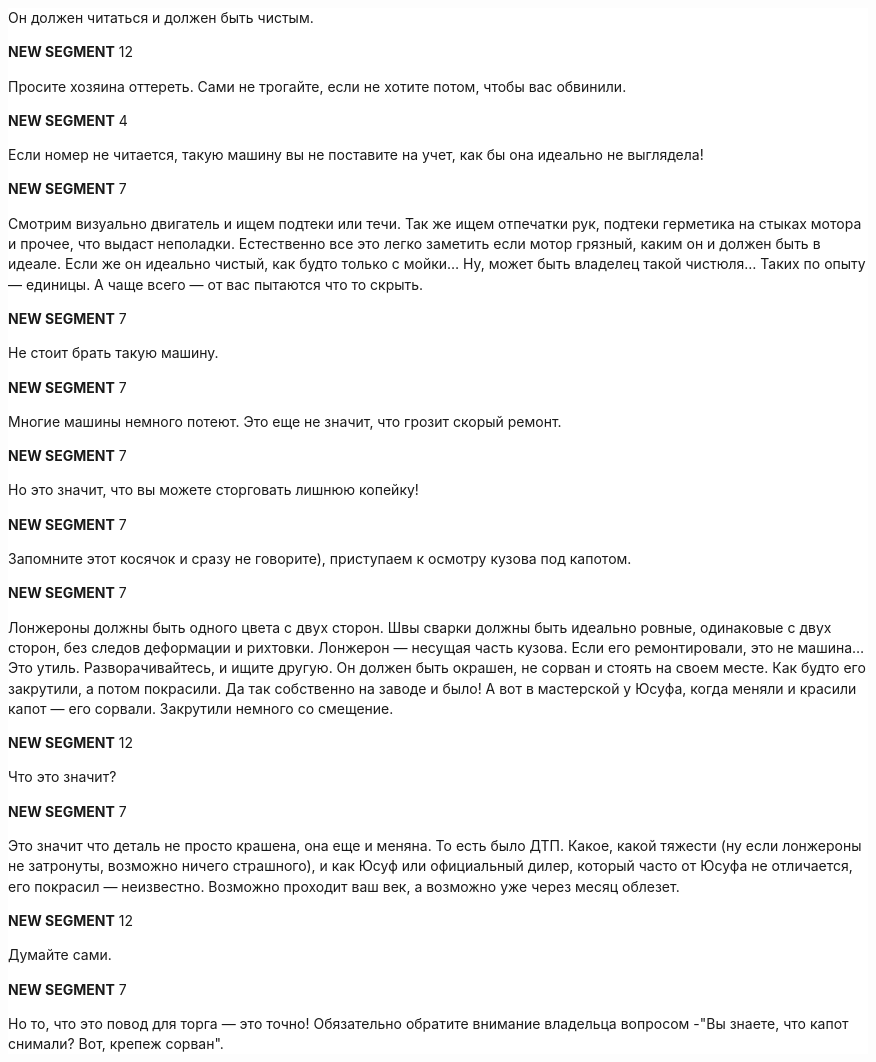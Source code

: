  Он должен читаться и должен быть чистым.

**NEW SEGMENT** 12

 Просите хозяина оттереть. Сами не трогайте, если не хотите потом, чтобы вас обвинили.

**NEW SEGMENT** 4

 Если номер не читается, такую машину вы не поставите на учет, как бы она идеально не выглядела!

**NEW SEGMENT** 7

 Смотрим визуально двигатель и ищем подтеки или течи. Так же ищем отпечатки рук, подтеки герметика на стыках мотора и прочее, что выдаст неполадки. Естественно все это легко заметить если мотор грязный, каким он и должен быть в идеале. Если же он идеально чистый, как будто только с мойки… Ну, может быть владелец такой чистюля… Таких по опыту — единицы. А чаще всего — от вас пытаются что то скрыть.

**NEW SEGMENT** 7

 Не стоит брать такую машину.

**NEW SEGMENT** 7

 Многие машины немного потеют. Это еще не значит, что грозит скорый ремонт.

**NEW SEGMENT** 7

 Но это значит, что вы можете сторговать лишнюю копейку!

**NEW SEGMENT** 7

 Запомните этот косячок и сразу не говорите), приступаем к осмотру кузова под капотом.

**NEW SEGMENT** 7

 Лонжероны должны быть одного цвета с двух сторон. Швы сварки должны быть идеально ровные, одинаковые с двух сторон, без следов деформации и рихтовки. Лонжерон — несущая часть кузова. Если его ремонтировали, это не машина… Это утиль. Разворачивайтесь, и ищите другую. Он должен быть окрашен, не сорван и стоять на своем месте. Как будто его закрутили, а потом покрасили. Да так собственно на заводе и было! А вот в мастерской у Юсуфа, когда меняли и красили капот — его сорвали. Закрутили немного со смещение.

**NEW SEGMENT** 12

 Что это значит?

**NEW SEGMENT** 7

 Это значит что деталь не просто крашена, она еще и меняна. То есть было ДТП. Какое, какой тяжести (ну если лонжероны не затронуты, возможно ничего страшного), и как Юсуф или официальный дилер, который часто от Юсуфа не отличается, его покрасил — неизвестно. Возможно проходит ваш век, а возможно уже через месяц облезет.

**NEW SEGMENT** 12

 Думайте сами.

**NEW SEGMENT** 7

 Но то, что это повод для торга — это точно! Обязательно обратите внимание владельца вопросом -"Вы знаете, что капот снимали? Вот, крепеж сорван".
